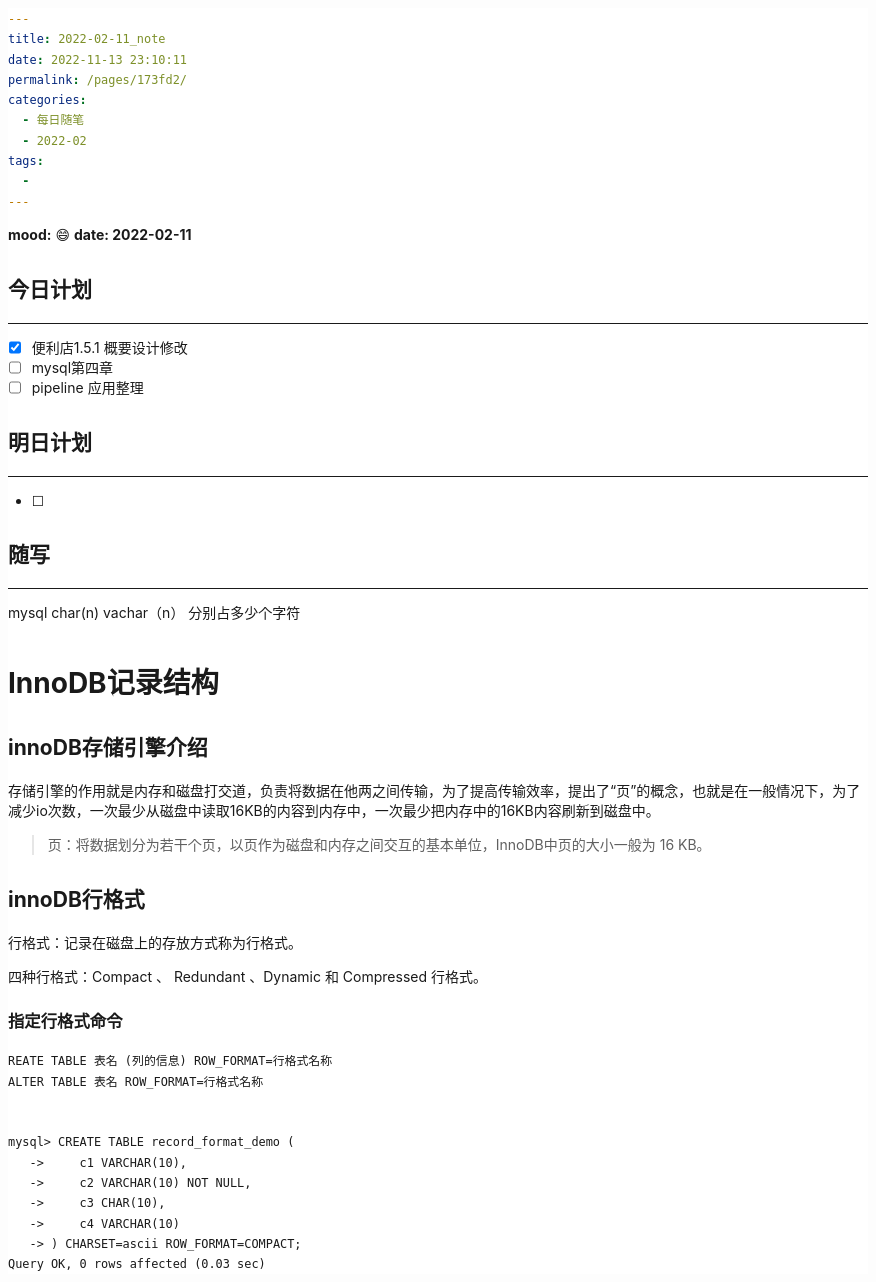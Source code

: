 ```yaml
---
title: 2022-02-11_note
date: 2022-11-13 23:10:11
permalink: /pages/173fd2/
categories:
  - 每日随笔
  - 2022-02
tags:
  - 
---
```

**mood:** :smile:  									**date: 2022-02-11**  
## 今日计划  
------
- [x]  便利店1.5.1 概要设计修改
- [ ]  mysql第四章
- [ ]  pipeline 应用整理
## 明日计划  
------
- [ ]  
## 随写 
------

mysql char(n) vachar（n） 分别占多少个字符



# InnoDB记录结构

## innoDB存储引擎介绍

存储引擎的作用就是内存和磁盘打交道，负责将数据在他两之间传输，为了提高传输效率，提出了“页”的概念，也就是在一般情况下，为了减少io次数，一次最少从磁盘中读取16KB的内容到内存中，一次最少把内存中的16KB内容刷新到磁盘中。

> 页：将数据划分为若干个页，以页作为磁盘和内存之间交互的基本单位，InnoDB中页的大小一般为 16 KB。



## innoDB行格式

行格式：记录在磁盘上的存放方式称为行格式。

四种行格式：Compact 、 Redundant 、Dynamic 和 Compressed 行格式。



### 指定行格式命令

```
REATE TABLE 表名 (列的信息) ROW_FORMAT=行格式名称 
ALTER TABLE 表名 ROW_FORMAT=行格式名称


mysql> CREATE TABLE record_format_demo ( 
   ->     c1 VARCHAR(10), 
   ->     c2 VARCHAR(10) NOT NULL, 
   ->     c3 CHAR(10), 
   ->     c4 VARCHAR(10) 
   -> ) CHARSET=ascii ROW_FORMAT=COMPACT; 
Query OK, 0 rows affected (0.03 sec)
```
